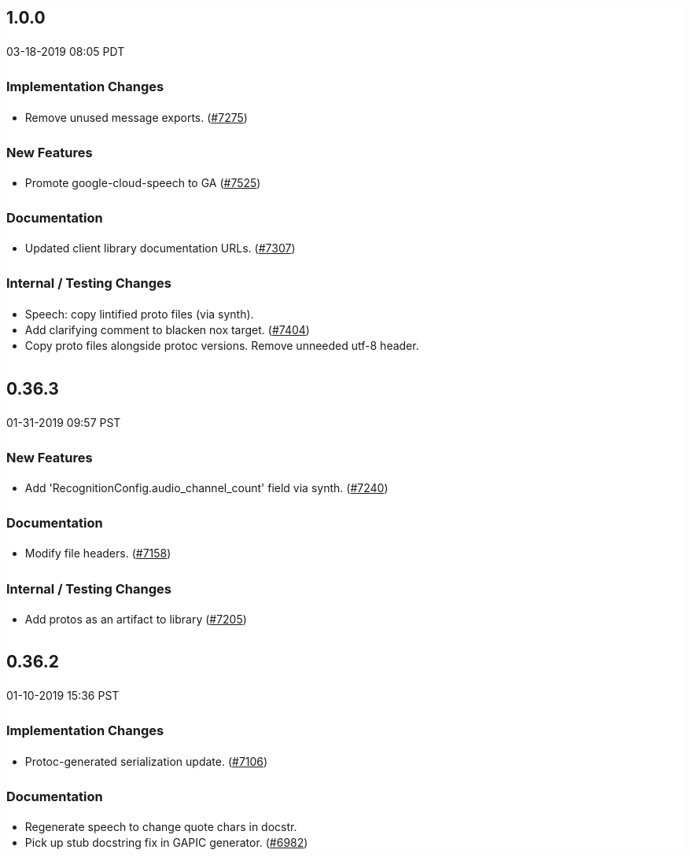 ## 1.0.0

03-18-2019 08:05 PDT


### Implementation Changes
- Remove unused message exports. ([#7275](https://github.com/googleapis/google-cloud-python/pull/7275))

### New Features
- Promote google-cloud-speech to GA ([#7525](https://github.com/googleapis/google-cloud-python/pull/7525))

### Documentation
- Updated client library documentation URLs. ([#7307](https://github.com/googleapis/google-cloud-python/pull/7307))

### Internal / Testing Changes
- Speech: copy lintified proto files (via synth).
- Add clarifying comment to blacken nox target. ([#7404](https://github.com/googleapis/google-cloud-python/pull/7404))
- Copy proto files alongside protoc versions. Remove unneeded utf-8 header.

## 0.36.3

01-31-2019 09:57 PST


### New Features
- Add 'RecognitionConfig.audio_channel_count' field via synth. ([#7240](https://github.com/googleapis/google-cloud-python/pull/7240))

### Documentation
- Modify file headers. ([#7158](https://github.com/googleapis/google-cloud-python/pull/7158))

### Internal / Testing Changes
- Add protos as an artifact to library ([#7205](https://github.com/googleapis/google-cloud-python/pull/7205))

## 0.36.2

01-10-2019 15:36 PST

### Implementation Changes
- Protoc-generated serialization update. ([#7106](https://github.com/googleapis/google-cloud-python/pull/7106))

### Documentation
- Regenerate speech to change quote chars in docstr.
- Pick up stub docstring fix in GAPIC generator. ([#6982](https://github.com/googleapis/google-cloud-python/pull/6982))
